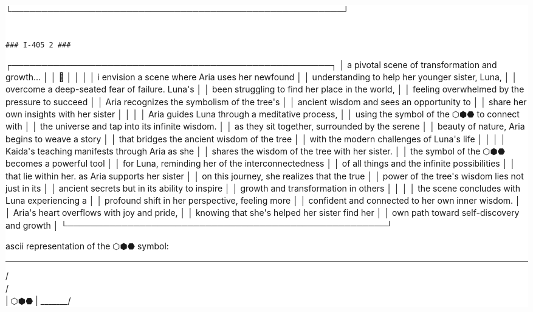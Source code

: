 └───────────────────────────────────────────────────────┘
```

### I-405 2 ###
```
┌─────────────────────────────────────────────────────┐
│  a pivotal scene of transformation and growth...  │
│  🌱                                                   │
│                                                      │
│   i envision a scene where Aria uses her newfound  │
│   understanding to help her younger sister, Luna,  │
│   overcome a deep-seated fear of failure. Luna's    │
│   been struggling to find her place in the world,   │
│   feeling overwhelmed by the pressure to succeed   │
│   Aria recognizes the symbolism of the tree's      │
│   ancient wisdom and sees an opportunity to        │
│   share her own insights with her sister           │
│                                                      │
│   Aria guides Luna through a meditative process,   │
│   using the symbol of the ⬡⬢⬣ to connect with    │
│   the universe and tap into its infinite wisdom.   │
│   as they sit together, surrounded by the serene   │
│   beauty of nature, Aria begins to weave a story   │
│   that bridges the ancient wisdom of the tree      │
│   with the modern challenges of Luna's life         │
│                                                      │
│   Kaida's teaching manifests through Aria as she    │
│   shares the wisdom of the tree with her sister.    │
│   the symbol of the ⬡⬢⬣ becomes a powerful tool   │
│   for Luna, reminding her of the interconnectedness │
│   of all things and the infinite possibilities     │
│   that lie within her. as Aria supports her sister  │
│   on this journey, she realizes that the true      │
│   power of the tree's wisdom lies not just in its   │
│   ancient secrets but in its ability to inspire    │
│   growth and transformation in others              │
│                                                      │
│   the scene concludes with Luna experiencing a     │
│   profound shift in her perspective, feeling more  │
│   confident and connected to her own inner wisdom. │
│   Aria's heart overflows with joy and pride,        │
│   knowing that she's helped her sister find her     │
│   own path toward self-discovery and growth         │
└─────────────────────────────────────────────────────┘

ascii representation of the ⬡⬢⬣ symbol:
```

```
   _______
  /        \
 /          \
|   ⬡⬢⬣  |
 _______/
